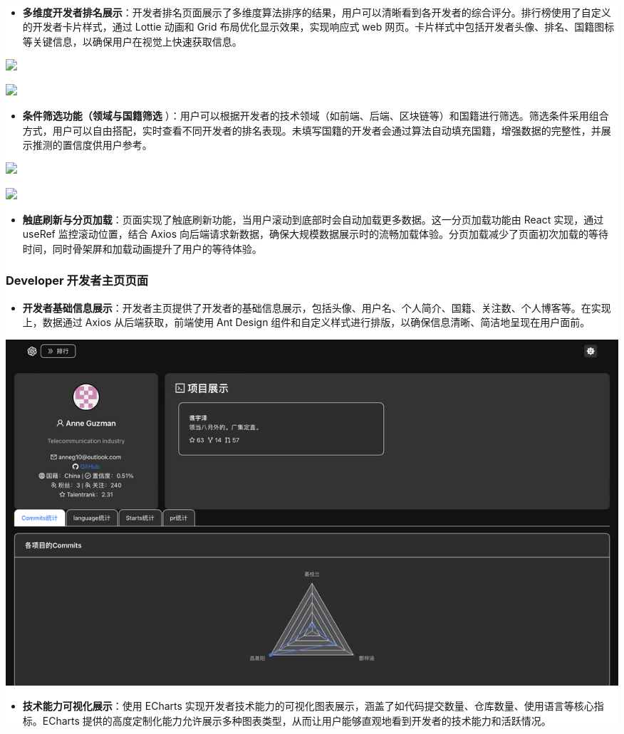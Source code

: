 - **多维度开发者排名展示**：开发者排名页面展示了多维度算法排序的结果，用户可以清晰看到各开发者的综合评分。排行榜使用了自定义的开发者卡片样式，通过
  Lottie 动画和 Grid 布局优化显示效果，实现响应式 web 网页。卡片样式中包括开发者头像、排名、国籍图标等关键信息，以确保用户在视觉上快速获取信息。

![](../images/talentrank01.png)

![](../images/talentrank02.png)

- **条件筛选功能（领域与国籍筛选**
  ）：用户可以根据开发者的技术领域（如前端、后端、区块链等）和国籍进行筛选。筛选条件采用组合方式，用户可以自由搭配，实时查看不同开发者的排名表现。未填写国籍的开发者会通过算法自动填充国籍，增强数据的完整性，并展示推测的置信度供用户参考。

![](../images/talentrank03.png)

![](../images/talentrank04.png)

- **触底刷新与分页加载**：页面实现了触底刷新功能，当用户滚动到底部时会自动加载更多数据。这一分页加载功能由 React 实现，通过
  useRef 监控滚动位置，结合 Axios 向后端请求新数据，确保大规模数据展示时的流畅加载体验。分页加载减少了页面初次加载的等待时间，同时骨架屏和加载动画提升了用户的等待体验。

### Developer 开发者主页页面

- **开发者基础信息展示**：开发者主页提供了开发者的基础信息展示，包括头像、用户名、个人简介、国籍、关注数、个人博客等。在实现上，数据通过
  Axios 从后端获取，前端使用 Ant Design 组件和自定义样式进行排版，以确保信息清晰、简洁地呈现在用户面前。

![image-20241108020530372](images/image-20241108020530372.png)

- **技术能力可视化展示**：使用 ECharts 实现开发者技术能力的可视化图表展示，涵盖了如代码提交数量、仓库数量、使用语言等核心指标。ECharts
  提供的高度定制化能力允许展示多种图表类型，从而让用户能够直观地看到开发者的技术能力和活跃情况。
